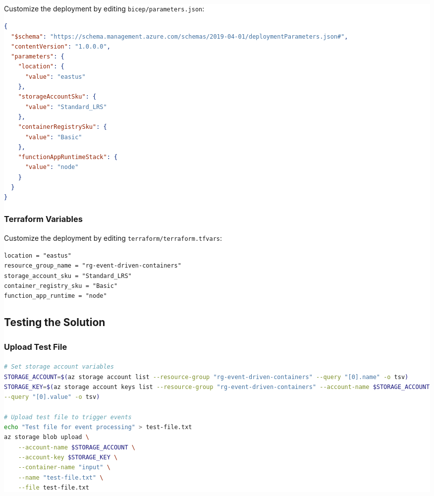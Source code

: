 Customize the deployment by editing `bicep/parameters.json`:

```json
{
  "$schema": "https://schema.management.azure.com/schemas/2019-04-01/deploymentParameters.json#",
  "contentVersion": "1.0.0.0",
  "parameters": {
    "location": {
      "value": "eastus"
    },
    "storageAccountSku": {
      "value": "Standard_LRS"
    },
    "containerRegistrySku": {
      "value": "Basic"
    },
    "functionAppRuntimeStack": {
      "value": "node"
    }
  }
}
```

### Terraform Variables

Customize the deployment by editing `terraform/terraform.tfvars`:

```hcl
location = "eastus"
resource_group_name = "rg-event-driven-containers"
storage_account_sku = "Standard_LRS"
container_registry_sku = "Basic"
function_app_runtime = "node"
```

## Testing the Solution

### Upload Test File

```bash
# Set storage account variables
STORAGE_ACCOUNT=$(az storage account list --resource-group "rg-event-driven-containers" --query "[0].name" -o tsv)
STORAGE_KEY=$(az storage account keys list --resource-group "rg-event-driven-containers" --account-name $STORAGE_ACCOUNT --query "[0].value" -o tsv)

# Upload test file to trigger events
echo "Test file for event processing" > test-file.txt
az storage blob upload \
    --account-name $STORAGE_ACCOUNT \
    --account-key $STORAGE_KEY \
    --container-name "input" \
    --name "test-file.txt" \
    --file test-file.txt
```
